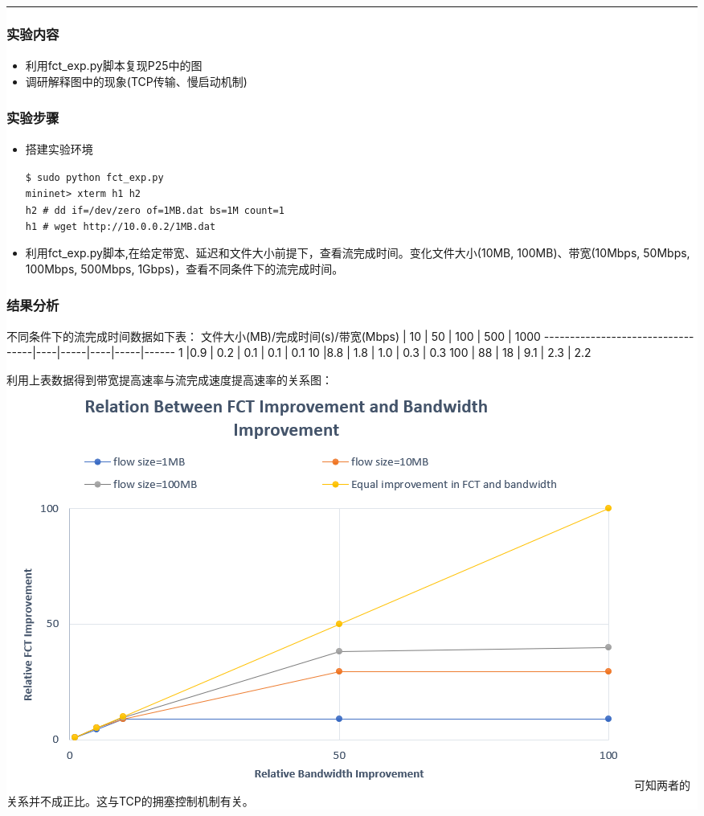 - - -
### 实验内容
- 利用fct_exp.py脚本复现P25中的图
- 调研解释图中的现象(TCP传输、慢启动机制) 
### 实验步骤
- 搭建实验环境
  ```shell
  $ sudo python fct_exp.py
  mininet> xterm h1 h2
  h2 # dd if=/dev/zero of=1MB.dat bs=1M count=1
  h1 # wget http://10.0.0.2/1MB.dat
  ```
- 利用fct_exp.py脚本,在给定带宽、延迟和文件大小前提下，查看流完成时间。变化文件大小(10MB, 100MB)、带宽(10Mbps, 50Mbps, 100Mbps, 500Mbps, 1Gbps)，查看不同条件下的流完成时间。
### 结果分析
  不同条件下的流完成时间数据如下表：
文件大小(MB)/完成时间(s)/带宽(Mbps) | 10 | 50 | 100 | 500 | 1000
----------------------------------|----|-----|----|-----|------
 1                                |0.9 | 0.2 | 0.1 | 0.1 | 0.1
 10                               |8.8 | 1.8 | 1.0 | 0.3 | 0.3
 100                              | 88 | 18  | 9.1 | 2.3 | 2.2

  利用上表数据得到带宽提高速率与流完成速度提高速率的关系图：
  ![](pic/2.PNG)
  可知两者的关系并不成正比。这与TCP的拥塞控制机制有关。
